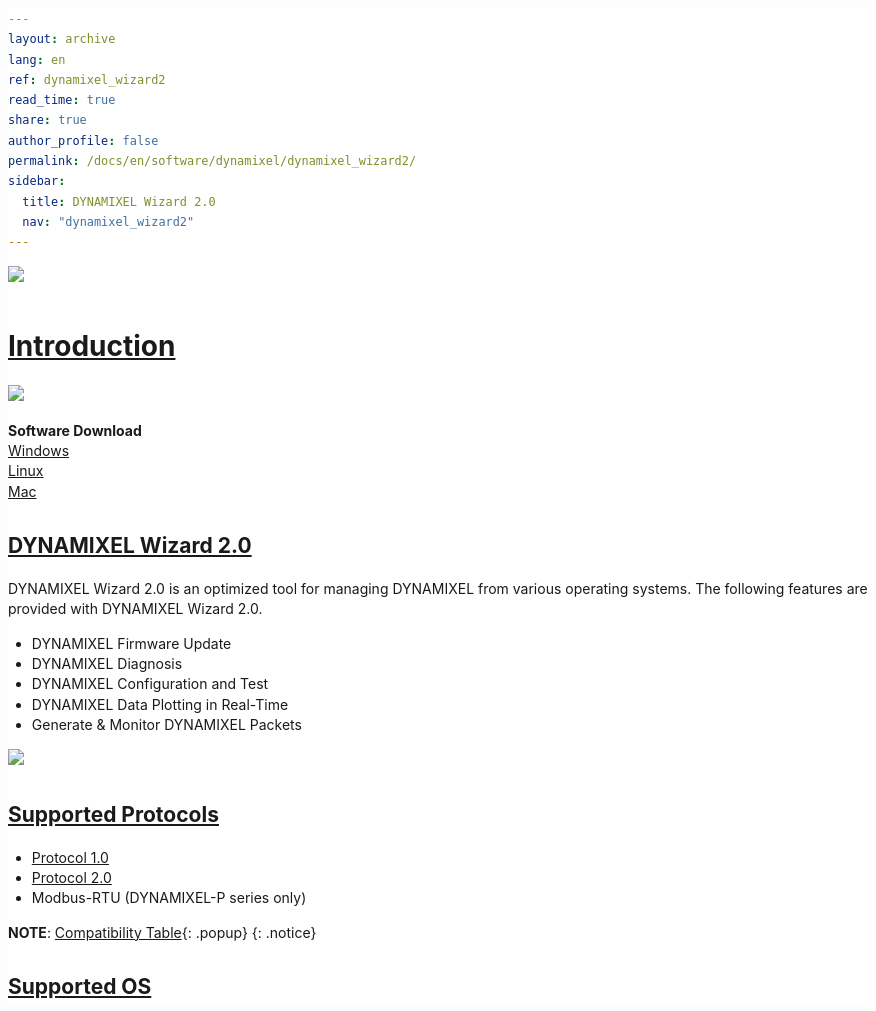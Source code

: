 ```yaml
---
layout: archive
lang: en
ref: dynamixel_wizard2
read_time: true
share: true
author_profile: false
permalink: /docs/en/software/dynamixel/dynamixel_wizard2/
sidebar:
  title: DYNAMIXEL Wizard 2.0
  nav: "dynamixel_wizard2"
---
```


![](/assets/images/sw/dynamixel/wizard2/wizard2_main_003.png)


# [Introduction](#introduction)

![](/assets/images/sw/dynamixel/wizard2/wizard2_main_000.jpg)

**Software Download**  
[Windows](http://www.robotis.com/service/download.php?no=1670)  
[Linux](http://www.robotis.com/service/download.php?no=1671)  
[Mac](http://www.robotis.com/service/download.php?no=1760)  

## [DYNAMIXEL Wizard 2.0](#dynamixel-wizard-20)

DYNAMIXEL Wizard 2.0 is an optimized tool for managing DYNAMIXEL from various operating systems.
The following features are provided with DYNAMIXEL Wizard 2.0.

- DYNAMIXEL Firmware Update
- DYNAMIXEL Diagnosis
- DYNAMIXEL Configuration and Test
- DYNAMIXEL Data Plotting in Real-Time
- Generate & Monitor DYNAMIXEL Packets

![](/assets/images/sw/dynamixel/wizard2/wizard2_main_001.png)

## [Supported Protocols](#supported-protocols)

- [Protocol 1.0]
- [Protocol 2.0]
- Modbus-RTU (DYNAMIXEL-P series only)

**NOTE**: [Compatibility Table]{: .popup}
{: .notice}

## [Supported OS](#supported-os)


[Basic Features > Graph]: #graph
[Protocol 1.0]: /docs/en/dxl/protocol1/
[Protocol 2.0]: /docs/en/dxl/protocol2/
[AX-12W]: /docs/en/dxl/ax/ax-12w/
[AX-12+/12A]: /docs/en/dxl/ax/ax-12a/
[AX-18F/18A]: /docs/en/dxl/ax/ax-18a/
[EX-106+]: /docs/en/dxl/ex/ex-106+/
[DX-113]: /docs/en/dxl/dx/dx-113/
[DX-116]: /docs/en/dxl/dx/dx-116/
[DX-117]: /docs/en/dxl/dx/dx-117/
[RX-10]: /docs/en/dxl/rx/rx-10/
[RX-24F]: /docs/en/dxl/rx/rx-24f/
[RX-28]: /docs/en/dxl/rx/rx-28/
[RX-64]: /docs/en/dxl/rx/rx-64/
[MX-12W]: /docs/en/dxl/mx/mx-12w/
[MX-28]: /docs/en/dxl/mx/mx-28/
[MX-28(2.0)]: /docs/en/dxl/mx/mx-28-2/
[MX-64]: /docs/en/dxl/mx/mx-64/
[MX-64(2.0)]: /docs/en/dxl/mx/mx-64-2/
[MX-106]: /docs/en/dxl/mx/mx-106/
[MX-106(2.0)]: /docs/en/dxl/mx/mx-106-2/
[XL320]: /docs/en/dxl/x/xl320/
[XL330-M288]: /docs/en/dxl/x/xl330-m288/
[XL330-M077]: /docs/en/dxl/x/xl330-m077/
[XL430-W250]: /docs/en/dxl/x/xl430-w250/
[2XL430-W250]: /docs/en/dxl/x/2xl430-w250/
[XC430-W150]: /docs/en/dxl/x/xc430-w150/
[XC430-W240]: /docs/en/dxl/x/xc430-w240/
[XC430-W150BB]: /docs/en/dxl/x/xc430-w150bb/
[XC430-W240BB]: /docs/en/dxl/x/xc430-w240bb/
[2XC430-W250]: /docs/en/dxl/x/2xc430-w250/
[XC330-T288]: /docs/en/dxl/x/xc330-t288
[XC330-T181]: /docs/en/dxl/x/xc330-t181
[XC330-M288]: /docs/en/dxl/x/xc330-m288
[XC330-M181]: /docs/en/dxl/x/xc330-m181
[XM430-W210]: /docs/en/dxl/x/xm430-w210/
[XM430-W350]: /docs/en/dxl/x/xm430-w350/
[XH430-W210]: /docs/en/dxl/x/xh430-w210/
[XM540-W150]: /docs/en/dxl/x/xm540-w150/
[XM540-W270]: /docs/en/dxl/x/xm540-w270/
[XH430-W350]: /docs/en/dxl/x/xh430-w350/
[XH430-V210]: /docs/en/dxl/x/xh430-v210/
[XH430-V350]: /docs/en/dxl/x/xh430-v350/
[XH540-W150]: /docs/en/dxl/x/xh540-w150/
[XH540-W270]: /docs/en/dxl/x/xh540-w270/
[XH540-V150]: /docs/en/dxl/x/xh540-v150/
[XH540-V270]: /docs/en/dxl/x/xh540-v270/
[XD540-T270-R]: /docs/en/dxl/x/xd540-t270
[XD540-T150-R]: /docs/en/dxl/x/xd540-t150
[XD430-T350-R]: /docs/en/dxl/x/xd430-t350
[XD430-T210-R]: /docs/en/dxl/x/xd430-t210
[XW430-T200]: /docs/en/dxl/x/xw430-t200/
[XW430-T333]: /docs/en/dxl/x/xw430-t333/
[XW540-T140]: /docs/en/dxl/x/xw540-t140/
[XW540-T260]: /docs/en/dxl/x/xw540-t260/
[H54-200-S500-R]: /docs/en/dxl/pro/h54-200-s500-r/
[H54-100-S500-R]: /docs/en/dxl/pro/h54-100-s500-r/
[H42-20-S300-R]: /docs/en/dxl/pro/h42-20-s300-r/
[M54-60-S250-R]: /docs/en/dxl/pro/m54-60-s250-r/
[M54-40-S250-R]: /docs/en/dxl/pro/m54-40-s250-r/
[M42-10-S260-R]: /docs/en/dxl/pro/m42-10-s260-r/
[H54-200-S500-R(A)]: /docs/en/dxl/pro/h54-200-s500-ra/
[H54-100-S500-R(A)]: /docs/en/dxl/pro/h54-100-s500-ra/
[H42-20-S300-R(A)]: /docs/en/dxl/pro/h42-20-s300-ra/
[M54-60-S250-R(A)]: /docs/en/dxl/pro/m54-60-s250-ra/
[M54-40-S250-R(A)]: /docs/en/dxl/pro/m54-40-s250-ra/
[M42-10-S260-R(A)]: /docs/en/dxl/pro/m42-10-s260-ra/
[L54-50-S500-R]: /docs/en/dxl/pro/l54-50-s500-r/
[L54-50-S290-R]: /docs/en/dxl/pro/l54-50-s290-r/
[L54-30-S500-R]: /docs/en/dxl/pro/l54-30-s500-r/
[L54-30-S400-R]: /docs/en/dxl/pro/l54-30-s400-r/
[L42-10-S300-R]: /docs/en/dxl/pro/l42-10-s300-r/
[PH42-020-S300-R]: /docs/en/dxl/p/ph42-020-s300-r/
[PH54-100-S500-R]: /docs/en/dxl/p/ph54-100-s500-r/
[PH54-200-S500-R]: /docs/en/dxl/p/ph54-200-s500-r/
[PM54-060-S250-R]: /docs/en/dxl/p/pm54-060-s250-r/
[PM54-040-S250-R]: /docs/en/dxl/p/pm54-040-s250-r/
[PM42-010-S260-R]: /docs/en/dxl/p/pm42-010-s260-r/
[RH-P12-RN]: /docs/en/platform/rh_p12_rn/
[RH-P12-RN(A)]: /docs/en/platform/rh_p12_rna/
[Compatibility Table]: /docs/en/popup/faq_protocol_compatibility_table/